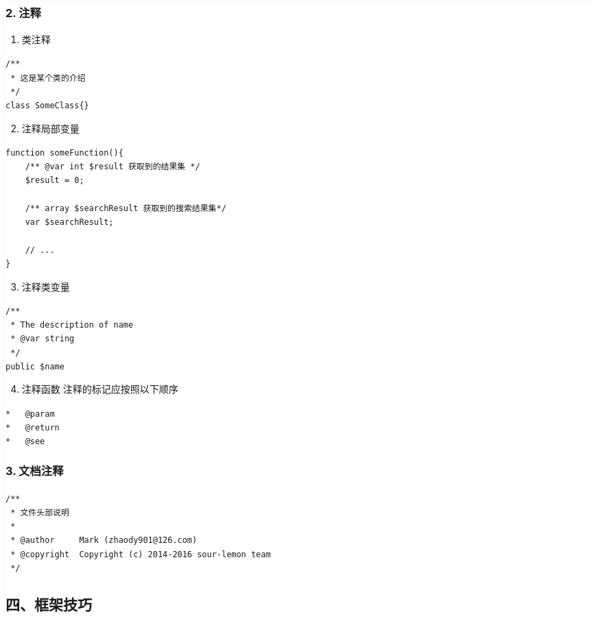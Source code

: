 ### 2.	注释

1) 类注释

```
/**
 * 这是某个类的介绍
 */	
class SomeClass{}
```

2) 注释局部变量

```
function someFunction(){
    /** @var int $result 获取到的结果集 */
    $result = 0;      
    
    /** array $searchResult 获取到的搜索结果集*/
    var $searchResult;
    
    // ...
}
```


3) 注释类变量

```
/** 
 * The description of name
 * @var string 
 */
public $name 
```

4) 注释函数
   注释的标记应按照以下顺序

```
* 	@param
* 	@return
* 	@see
```

### 3.	文档注释

```
/**
 * 文件头部说明
 * 
 * @author     Mark (zhaody901@126.com)
 * @copyright  Copyright (c) 2014-2016 sour-lemon team
 */
```
## 四、框架技巧
